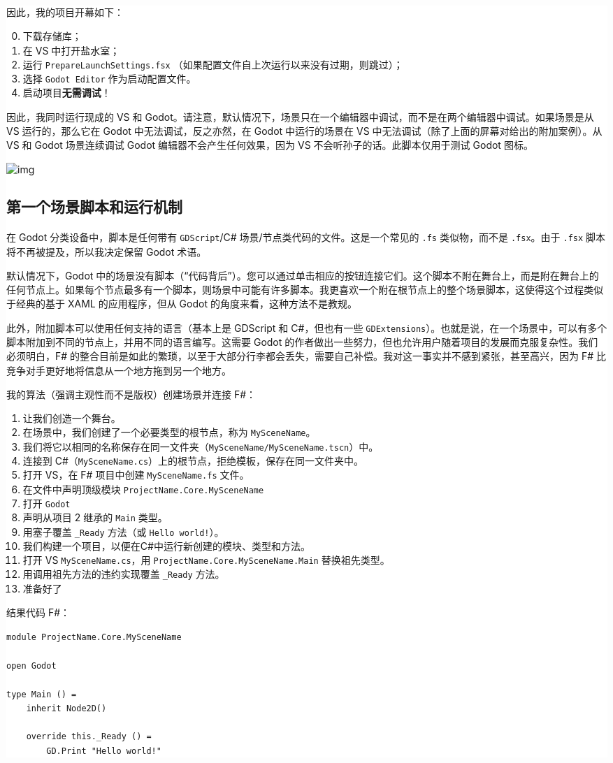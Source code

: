 ```yaml
```

因此，我的项目开幕如下：

0. 下载存储库；
1. 在 VS 中打开盐水室；
2. 运行 `PrepareLaunchSettings.fsx` （如果配置文件自上次运行以来没有过期，则跳过）；
3. 选择 `Godot Editor` 作为启动配置文件。
4. 启动项目**无需调试**！

因此，我同时运行现成的 VS 和 Godot。请注意，默认情况下，场景只在一个编辑器中调试，而不是在两个编辑器中调试。如果场景是从 VS 运行的，那么它在 Godot 中无法调试，反之亦然，在 Godot 中运行的场景在 VS 中无法调试（除了上面的屏幕对给出的附加案例）。从 VS 和 Godot 场景连续调试 Godot 编辑器不会产生任何效果，因为 VS 不会听孙子的话。此脚本仅用于测试 Godot 图标。

![img](https://habrastorage.org/r/w1560/webt/qv/tj/38/qvtj38wg0lwmuchcmadajbfqmhg.png)

## 第一个场景脚本和运行机制

在 Godot 分类设备中，脚本是任何带有 `GDScript`/C# 场景/节点类代码的文件。这是一个常见的 `.fs` 类似物，而不是 `.fsx`。由于 `.fsx` 脚本将不再被提及，所以我决定保留 Godot 术语。

默认情况下，Godot 中的场景没有脚本（“代码背后”）。您可以通过单击相应的按钮连接它们。这个脚本不附在舞台上，而是附在舞台上的任何节点上。如果每个节点最多有一个脚本，则场景中可能有许多脚本。我更喜欢一个附在根节点上的整个场景脚本，这使得这个过程类似于经典的基于 XAML 的应用程序，但从 Godot 的角度来看，这种方法不是教规。

此外，附加脚本可以使用任何支持的语言（基本上是 GDScript 和 C#，但也有一些 `GDExtensions`）。也就是说，在一个场景中，可以有多个脚本附加到不同的节点上，并用不同的语言编写。这需要 Godot 的作者做出一些努力，但也允许用户随着项目的发展而克服复杂性。我们必须明白，F# 的整合目前是如此的繁琐，以至于大部分行李都会丢失，需要自己补偿。我对这一事实并不感到紧张，甚至高兴，因为 F# 比竞争对手更好地将信息从一个地方拖到另一个地方。

我的算法（强调主观性而不是版权）创建场景并连接 F#：

1. 让我们创造一个舞台。
2. 在场景中，我们创建了一个必要类型的根节点，称为 `MySceneName`。
3. 我们将它以相同的名称保存在同一文件夹（`MySceneName/MySceneName.tscn`）中。
4. 连接到 C#（`MySceneName.cs`）上的根节点，拒绝模板，保存在同一文件夹中。
5. 打开 VS，在 F# 项目中创建 `MySceneName.fs` 文件。
6. 在文件中声明顶级模块 `ProjectName.Core.MySceneName`
7. 打开 `Godot`
8. 声明从项目 2 继承的 `Main` 类型。
9. 用塞子覆盖 `_Ready` 方法（或 `Hello world!`）。
10. 我们构建一个项目，以便在C#中运行新创建的模块、类型和方法。
11. 打开 VS `MySceneName.cs`，用 `ProjectName.Core.MySceneName.Main` 替换祖先类型。
12. 用调用祖先方法的违约实现覆盖 `_Ready` 方法。
13. 准备好了

结果代码 F#：

```F#
module ProjectName.Core.MySceneName

open Godot

type Main () =
    inherit Node2D()

    override this._Ready () =
        GD.Print "Hello world!"
```
